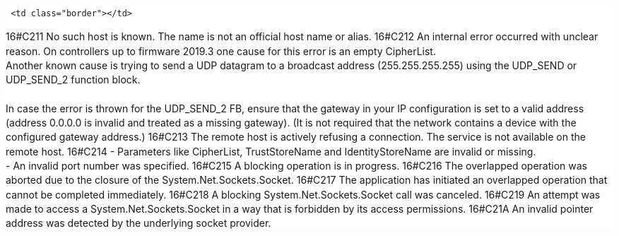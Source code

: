      <td class="border"></td>
   </tr>  
   <tr>
     <td class="border">16#C211</td>
     <td class="border">No such host is known. The name is not an official host name or alias.</td>
     <td class="border"></td>
   </tr>
   <tr>
     <td class="border">16#C212</td>
     <td class="border">An internal error occurred with unclear reason. On controllers up to firmware 2019.3 one cause for this error is an empty CipherList. </br>
    Another known cause is trying to send a UDP datagram to a broadcast address (255.255.255.255) using the UDP_SEND or UDP_SEND_2 function block. </br></br>
    In case the error is thrown for the UDP_SEND_2 FB, ensure that the gateway in your IP configuration is set to a valid address (address 0.0.0.0 is invalid and treated as a missing gateway). (It is not required that the network contains a device with the configured gateway address.)</td>
     <td class="border"></td>
   </tr>  
   <tr>
     <td class="border">16#C213</td>
     <td class="border">The remote host is actively refusing a connection. The service is not available on the remote host.</td>
     <td class="border"></td>
   </tr>
   <tr>
     <td class="border">16#C214</td>
     <td class="border"> - Parameters like CipherList, TrustStoreName and IdentityStoreName are invalid or missing. </br>
    - An invalid port number was specified.</td>
     <td class="border"></td>
   </tr>
   <tr>
     <td class="border">16#C215</td>
     <td class="border"> A blocking operation is in progress.</td>
     <td class="border"></td>
   </tr>
   <tr>
     <td class="border">16#C216</td>
     <td class="border">The overlapped operation was aborted due to the closure of the System.Net.Sockets.Socket.</td>
     <td class="border"></td>
   </tr>
   <tr>
     <td class="border">16#C217</td>
     <td class="border">The application has initiated an overlapped operation that cannot be completed immediately.</td>
     <td class="border"></td>
   </tr>
   <tr>
     <td class="border">16#C218</td>
     <td class="border">A blocking System.Net.Sockets.Socket call was canceled.</td>
     <td class="border"></td>
   </tr>
   <tr>
     <td class="border">16#C219</td>
     <td class="border">An attempt was made to access a System.Net.Sockets.Socket in a way that is forbidden by its access permissions.</td>
     <td class="border"></td>
   </tr> 
   <tr>
     <td class="border">16#C21A</td>
     <td class="border">An invalid pointer address was detected by the underlying socket provider.</td>
     <td class="border"></td>
   </tr>